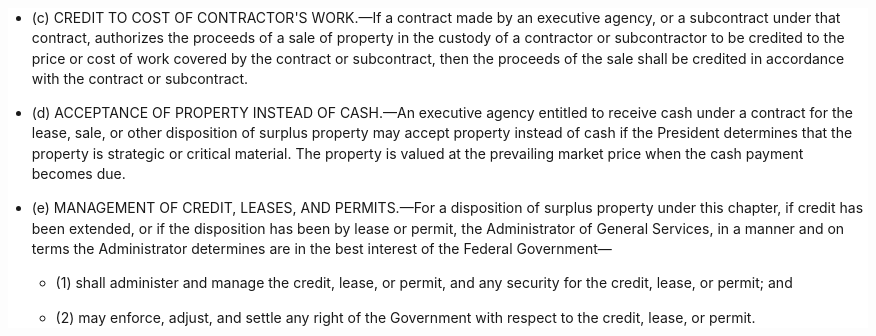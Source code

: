
* (c) CREDIT TO COST OF CONTRACTOR'S WORK.—If a contract made by an executive agency, or a subcontract under that contract, authorizes the proceeds of a sale of property in the custody of a contractor or subcontractor to be credited to the price or cost of work covered by the contract or subcontract, then the proceeds of the sale shall be credited in accordance with the contract or subcontract.

* (d) ACCEPTANCE OF PROPERTY INSTEAD OF CASH.—An executive agency entitled to receive cash under a contract for the lease, sale, or other disposition of surplus property may accept property instead of cash if the President determines that the property is strategic or critical material. The property is valued at the prevailing market price when the cash payment becomes due.

* (e) MANAGEMENT OF CREDIT, LEASES, AND PERMITS.—For a disposition of surplus property under this chapter, if credit has been extended, or if the disposition has been by lease or permit, the Administrator of General Services, in a manner and on terms the Administrator determines are in the best interest of the Federal Government—

  * (1) shall administer and manage the credit, lease, or permit, and any security for the credit, lease, or permit; and

  * (2) may enforce, adjust, and settle any right of the Government with respect to the credit, lease, or permit.